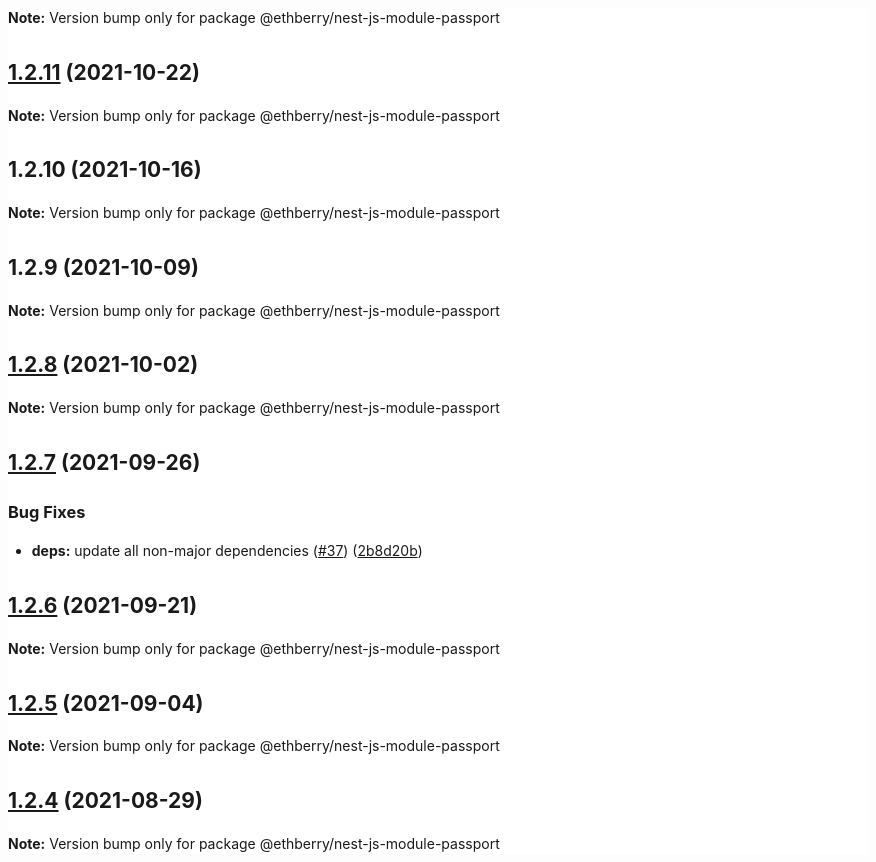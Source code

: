 **Note:** Version bump only for package @ethberry/nest-js-module-passport

## [1.2.11](https://github.com/ethberry/nestjs-packages/compare/@ethberry/nest-js-module-passport@1.2.10...@ethberry/nest-js-module-passport@1.2.11) (2021-10-22)

**Note:** Version bump only for package @ethberry/nest-js-module-passport

## 1.2.10 (2021-10-16)

**Note:** Version bump only for package @ethberry/nest-js-module-passport

## 1.2.9 (2021-10-09)

**Note:** Version bump only for package @ethberry/nest-js-module-passport

## [1.2.8](https://github.com/ethberry/nestjs-packages/compare/@ethberry/nest-js-module-passport@1.2.7...@ethberry/nest-js-module-passport@1.2.8) (2021-10-02)

**Note:** Version bump only for package @ethberry/nest-js-module-passport

## [1.2.7](https://github.com/ethberry/nestjs-packages/compare/@ethberry/nest-js-module-passport@1.2.6...@ethberry/nest-js-module-passport@1.2.7) (2021-09-26)

### Bug Fixes

- **deps:** update all non-major dependencies ([#37](https://github.com/ethberry/nestjs-packages/issues/37)) ([2b8d20b](https://github.com/ethberry/nestjs-packages/commit/2b8d20b4836809ebbf306299453d1671c00cdbb5))

## [1.2.6](https://github.com/ethberry/nestjs-packages/compare/@ethberry/nest-js-module-passport@1.2.5...@ethberry/nest-js-module-passport@1.2.6) (2021-09-21)

**Note:** Version bump only for package @ethberry/nest-js-module-passport

## [1.2.5](https://github.com/ethberry/nestjs-packages/compare/@ethberry/nest-js-module-passport@1.2.4...@ethberry/nest-js-module-passport@1.2.5) (2021-09-04)

**Note:** Version bump only for package @ethberry/nest-js-module-passport

## [1.2.4](https://github.com/ethberry/nestjs-packages/compare/@ethberry/nest-js-module-passport@1.2.3...@ethberry/nest-js-module-passport@1.2.4) (2021-08-29)

**Note:** Version bump only for package @ethberry/nest-js-module-passport
